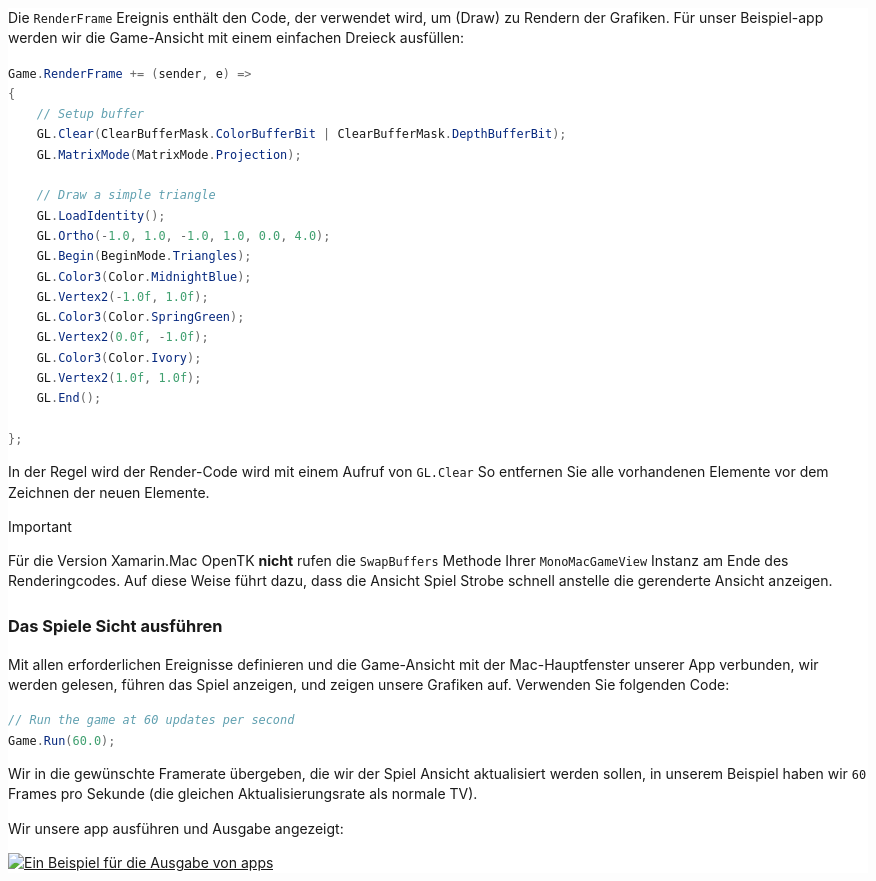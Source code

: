 Die `RenderFrame` Ereignis enthält den Code, der verwendet wird, um (Draw) zu Rendern der Grafiken. Für unser Beispiel-app werden wir die Game-Ansicht mit einem einfachen Dreieck ausfüllen: 

```csharp
Game.RenderFrame += (sender, e) =>
{
    // Setup buffer
    GL.Clear(ClearBufferMask.ColorBufferBit | ClearBufferMask.DepthBufferBit);
    GL.MatrixMode(MatrixMode.Projection);

    // Draw a simple triangle
    GL.LoadIdentity();
    GL.Ortho(-1.0, 1.0, -1.0, 1.0, 0.0, 4.0);
    GL.Begin(BeginMode.Triangles);
    GL.Color3(Color.MidnightBlue);
    GL.Vertex2(-1.0f, 1.0f);
    GL.Color3(Color.SpringGreen);
    GL.Vertex2(0.0f, -1.0f);
    GL.Color3(Color.Ivory);
    GL.Vertex2(1.0f, 1.0f);
    GL.End();

};
```

In der Regel wird der Render-Code wird mit einem Aufruf von `GL.Clear` So entfernen Sie alle vorhandenen Elemente vor dem Zeichnen der neuen Elemente.

> [!IMPORTANT]
> Für die Version Xamarin.Mac OpenTK **nicht** rufen die `SwapBuffers` Methode Ihrer `MonoMacGameView` Instanz am Ende des Renderingcodes. Auf diese Weise führt dazu, dass die Ansicht Spiel Strobe schnell anstelle die gerenderte Ansicht anzeigen.

<a name="Running_the_Game_View" />

### <a name="running-the-game-view"></a>Das Spiele Sicht ausführen

Mit allen erforderlichen Ereignisse definieren und die Game-Ansicht mit der Mac-Hauptfenster unserer App verbunden, wir werden gelesen, führen das Spiel anzeigen, und zeigen unsere Grafiken auf. Verwenden Sie folgenden Code:

```csharp
// Run the game at 60 updates per second
Game.Run(60.0);
```

Wir in die gewünschte Framerate übergeben, die wir der Spiel Ansicht aktualisiert werden sollen, in unserem Beispiel haben wir `60` Frames pro Sekunde (die gleichen Aktualisierungsrate als normale TV).

Wir unsere app ausführen und Ausgabe angezeigt:

[![](opentk-images/intro01.png "Ein Beispiel für die Ausgabe von apps")](opentk-images/intro01.png#lightbox)
